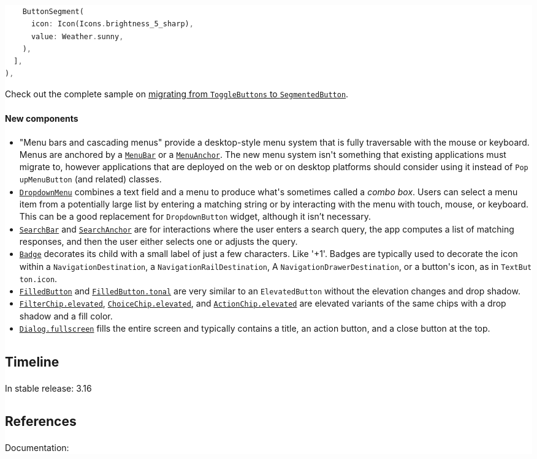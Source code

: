 ```dart
    ButtonSegment(
      icon: Icon(Icons.brightness_5_sharp),
      value: Weather.sunny,
    ),
  ],
),
```

Check out the complete sample on
[migrating from `ToggleButtons` to `SegmentedButton`][].

[migrating from `BottomNavigationBar` to `NavigationBar`]: {{site.api}}/flutter/material/BottomNavigationBar-class.html#material.BottomNavigationBar.2
[migrating from `Drawer` to `NavigationDrawer`]: {{site.api}}/flutter/material/Drawer-class.html#material.Drawer.2
[migrating from `ToggleButtons` to `SegmentedButton`]: {{site.api}}/flutter/material/ToggleButtons-class.html#material.ToggleButtons.1

#### New components

 * "Menu bars and cascading menus" provide a desktop-style menu system that is
    fully traversable with the mouse or keyboard. Menus are anchored by
    a [`MenuBar`][] or a [`MenuAnchor`][]. The new menu system isn't
    something that existing applications must migrate to, however
    applications that are deployed on the web or on desktop platforms
    should consider using it instead of `PopupMenuButton` (and related) classes.
 * [`DropdownMenu`][] combines a text field and a menu to
    produce what's sometimes called a _combo box_. Users can select
    a menu item from a potentially large list by entering a
    matching string or by interacting with the menu with touch, mouse,
    or keyboard. This can be a good replacement for `DropdownButton`
    widget, although it isn’t necessary.
 * [`SearchBar`][] and [`SearchAnchor`][] are for interactions where the
    user enters a search query, the app computes a list of matching
    responses, and then the user either selects one or adjusts the
    query.
 * [`Badge`][] decorates its child with a small label of just a few
    characters. Like '+1'. Badges are typically used to decorate the icon
    within a `NavigationDestination`, a `NavigationRailDestination`,
    A `NavigationDrawerDestination`, or a button's icon, as in
    `TextButton.icon`.
 * [`FilledButton`] and [`FilledButton.tonal`][] are very similar to an
    `ElevatedButton` without the elevation changes and drop shadow.
 * [`FilterChip.elevated`][], [`ChoiceChip.elevated`][], and
    [`ActionChip.elevated`] are elevated variants of the same chips
    with a drop shadow and a fill color.
 * [`Dialog.fullscreen`][]  fills the entire screen and
    typically contains a title, an action button, and a close button
    at the top.

[`BottomNavigationBar`]: {{site.api}}/flutter/material/BottomNavigationBar-class.html
[`NavigationBar`]: {{site.api}}/flutter/material/NavigationBar-class.html
[`Drawer`]: {{site.api}}/flutter/material/Drawer-class.html
[`NavigationDrawer`]: {{site.api}}/flutter/material/NavigationDrawer-class.html
[`TabBar`]: {{site.api}}/flutter/material/TabBar-class.html
[`TabBar.secondary`]: {{site.api}}/flutter/material/TabBar/TabBar.secondary.html
[`TabBar.tabAlignment`]: {{site.api}}/flutter/material/TabBar/tabAlignment.html
[`SegmentedButton`]: {{site.api}}/flutter/material/SegmentedButton-class.html
[`ToggleButtons`]: {{site.api}}/flutter/material/ToggleButtons-class.html
[`MenuBar`]: {{site.api}}/flutter/material/MenuBar-class.html
[`MenuAnchor`]: {{site.api}}/flutter/material/MenuAnchor-class.html
[`DropdownMenu`]: {{site.api}}/flutter/material/DropdownMenu-class.html
[`SearchBar`]: {{site.api}}/flutter/material/SearchBar-class.html
[`SearchAnchor`]: {{site.api}}/flutter/material/SearchAnchor-class.html
[`Badge`]: {{site.api}}/flutter/material/Badge-class.html
[`FilledButton`]: {{site.api}}/flutter/material/FilledButton-class.html
[`FilledButton.tonal`]: {{site.api}}/flutter/material/FilledButton/FilledButton.tonal.html
[`FilterChip.elevated`]: {{site.api}}/flutter/material/FilterChip/FilterChip.elevated.html
[`ChoiceChip.elevated`]: {{site.api}}/flutter/material/ChoiceChip/ChoiceChip.elevated.html
[`ActionChip.elevated`]: {{site.api}}/flutter/material/ActionChip/ActionChip.elevated.html
[`Dialog.fullscreen`]: {{site.api}}/flutter/material/Dialog/Dialog.fullscreen.html

## Timeline

In stable release: 3.16

## References

Documentation:


[`ColorScheme` from a network image]: {{site.api}}/flutter/material/ColorScheme/fromImageProvider.html
[`TextTheme`]: {{site.api}}/flutter/material/TextTheme-class.html
[Material 3 umbrella issue]: {{site.repo.flutter}}/issues/91605
[Material Design for Flutter]: {{site.url}}/ui/design/material
[`ThemeData.useMaterial3`]: {{site.api}}/flutter/material/ThemeData/useMaterial3.html
[Change the default for `ThemeData.useMaterial3` to true]: {{site.repo.flutter}}/pull/129724
[Updated `ThemeData.useMaterial3` API doc, default is true]: {{site.repo.flutter}}/pull/130764